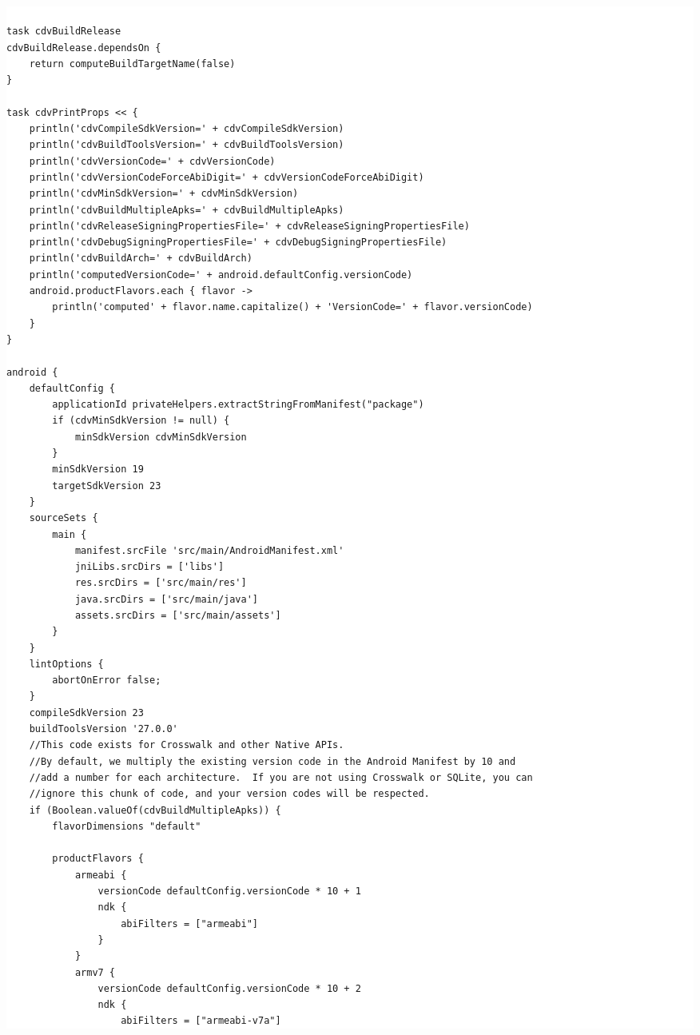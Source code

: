 ```

task cdvBuildRelease
cdvBuildRelease.dependsOn {
    return computeBuildTargetName(false)
}

task cdvPrintProps << {
    println('cdvCompileSdkVersion=' + cdvCompileSdkVersion)
    println('cdvBuildToolsVersion=' + cdvBuildToolsVersion)
    println('cdvVersionCode=' + cdvVersionCode)
    println('cdvVersionCodeForceAbiDigit=' + cdvVersionCodeForceAbiDigit)
    println('cdvMinSdkVersion=' + cdvMinSdkVersion)
    println('cdvBuildMultipleApks=' + cdvBuildMultipleApks)
    println('cdvReleaseSigningPropertiesFile=' + cdvReleaseSigningPropertiesFile)
    println('cdvDebugSigningPropertiesFile=' + cdvDebugSigningPropertiesFile)
    println('cdvBuildArch=' + cdvBuildArch)
    println('computedVersionCode=' + android.defaultConfig.versionCode)
    android.productFlavors.each { flavor ->
        println('computed' + flavor.name.capitalize() + 'VersionCode=' + flavor.versionCode)
    }
}

android {
    defaultConfig {
        applicationId privateHelpers.extractStringFromManifest("package")
        if (cdvMinSdkVersion != null) {
            minSdkVersion cdvMinSdkVersion
        }
        minSdkVersion 19
        targetSdkVersion 23
    }
    sourceSets {
        main {
            manifest.srcFile 'src/main/AndroidManifest.xml'
            jniLibs.srcDirs = ['libs']
            res.srcDirs = ['src/main/res']
            java.srcDirs = ['src/main/java']
            assets.srcDirs = ['src/main/assets']
        }
    }
    lintOptions {
        abortOnError false;
    }
    compileSdkVersion 23
    buildToolsVersion '27.0.0'
    //This code exists for Crosswalk and other Native APIs.
    //By default, we multiply the existing version code in the Android Manifest by 10 and
    //add a number for each architecture.  If you are not using Crosswalk or SQLite, you can
    //ignore this chunk of code, and your version codes will be respected.
    if (Boolean.valueOf(cdvBuildMultipleApks)) {
        flavorDimensions "default"

        productFlavors {
            armeabi {
                versionCode defaultConfig.versionCode * 10 + 1
                ndk {
                    abiFilters = ["armeabi"]
                }
            }
            armv7 {
                versionCode defaultConfig.versionCode * 10 + 2
                ndk {
                    abiFilters = ["armeabi-v7a"]
```